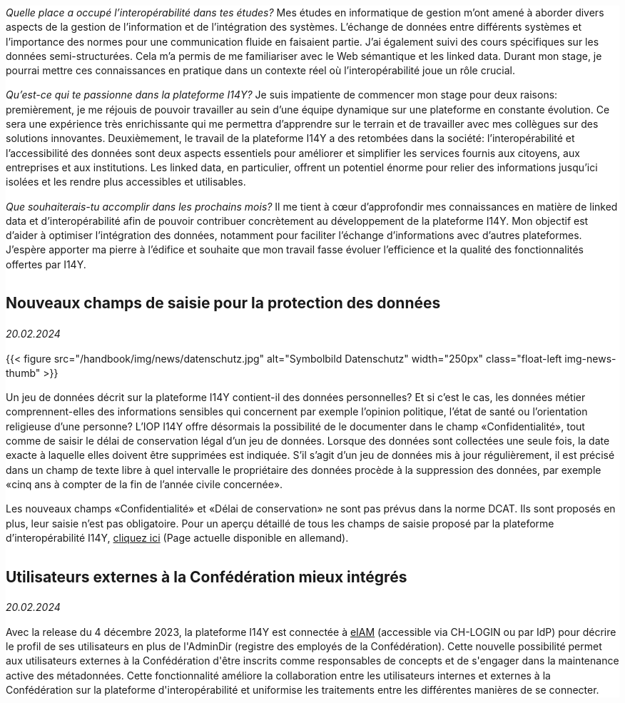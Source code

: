_Quelle place a occupé l’interopérabilité dans tes études?_
Mes études en informatique de gestion m’ont amené à aborder divers aspects de la gestion de l’information et de l’intégration des systèmes. L’échange de données entre différents systèmes et l’importance des normes pour une communication fluide en faisaient partie. J’ai également suivi des cours spécifiques sur les données semi-structurées. Cela m’a permis de me familiariser avec le Web sémantique et les linked data. Durant mon stage, je pourrai mettre ces connaissances en pratique dans un contexte réel où l’interopérabilité joue un rôle crucial.

_Qu’est-ce qui te passionne dans la plateforme I14Y?_
Je suis impatiente de commencer mon stage pour deux raisons: premièrement, je me réjouis de pouvoir travailler au sein d’une équipe dynamique sur une plateforme en constante évolution. Ce sera une expérience très enrichissante qui me permettra d’apprendre sur le terrain et de travailler avec mes collègues sur des solutions innovantes. Deuxièmement, le travail de la plateforme I14Y a des retombées dans la société: l’interopérabilité et l’accessibilité des données sont deux aspects essentiels pour améliorer et simplifier les services fournis aux citoyens, aux entreprises et aux institutions. Les linked data, en particulier, offrent un potentiel énorme pour relier des informations jusqu’ici isolées et les rendre plus accessibles et utilisables.

_Que souhaiterais-tu accomplir dans les prochains mois?_
Il me tient à cœur d’approfondir mes connaissances en matière de linked data et d’interopérabilité afin de pouvoir contribuer concrètement au développement de la plateforme I14Y. Mon objectif est d’aider à optimiser l’intégration des données, notamment pour faciliter l’échange d’informations avec d’autres plateformes. J’espère apporter ma pierre à l’édifice et souhaite que mon travail fasse évoluer l’efficience et la qualité des fonctionnalités offertes par I14Y.

## Nouveaux champs de saisie pour la protection des données 
*20.02.2024*

{{< figure src="/handbook/img/news/datenschutz.jpg" alt="Symbolbild Datenschutz" width="250px" class="float-left img-news-thumb" >}}

Un jeu de données décrit sur la plateforme I14Y contient-il des données personnelles? Et si c’est le cas, les données métier comprennent-elles des informations sensibles qui concernent par exemple l’opinion politique, l’état de santé ou l’orientation religieuse d’une personne? L’IOP I14Y offre désormais la possibilité de le documenter dans le champ «Confidentialité», tout comme de saisir le délai de conservation légal d’un jeu de données. Lorsque des données sont collectées une seule fois, la date exacte à laquelle elles doivent être supprimées est indiquée. S’il s’agit d’un jeu de données mis à jour régulièrement, il est précisé dans un champ de texte libre à quel intervalle le propriétaire des données procède à la suppression des données, par exemple «cinq ans à compter de la fin de l’année civile concernée». 

Les nouveaux champs «Confidentialité» et «Délai de conservation» ne sont pas prévus dans la norme DCAT. Ils sont proposés en plus, leur saisie n’est pas obligatoire. Pour un aperçu détaillé de tous les champs de saisie proposé par la plateforme d’interopérabilité I14Y, [cliquez ici](https://i14y-ch.github.io/handbook/de/anhang/eingabefelder/) (Page actuelle disponible en allemand).

## Utilisateurs externes à la Confédération mieux intégrés
*20.02.2024*

Avec la release du 4 décembre 2023, la plateforme I14Y est connectée à [eIAM](https://www.eiam.swiss/)  (accessible via CH-LOGIN ou par IdP) pour décrire le profil de ses utilisateurs en plus de l'AdminDir (registre des employés de la Confédération). Cette nouvelle possibilité permet aux utilisateurs externes à la Confédération d'être inscrits comme responsables de concepts et de s'engager dans la maintenance active des métadonnées. Cette fonctionnalité améliore la collaboration entre les utilisateurs internes et externes à la Confédération sur la plateforme d'interopérabilité et uniformise les traitements entre les différentes manières de se connecter.
